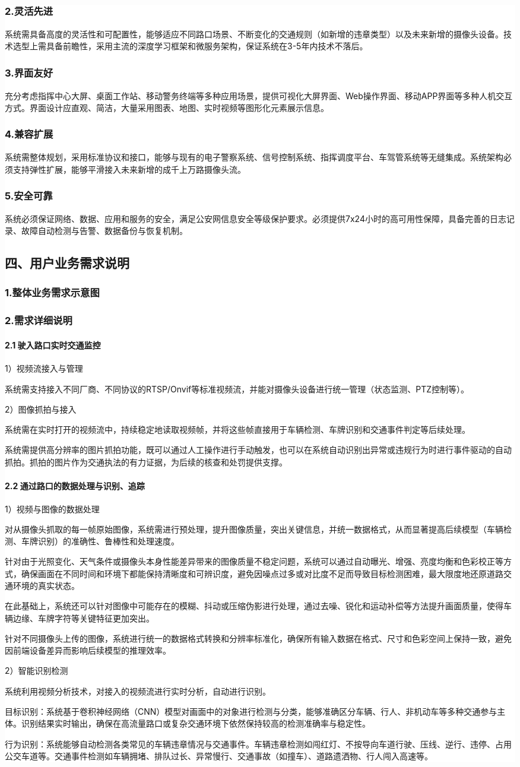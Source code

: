 ### **2.灵活先进**

系统需具备高度的灵活性和可配置性，能够适应不同路口场景、不断变化的交通规则（如新增的违章类型）以及未来新增的摄像头设备。技术选型上需具备前瞻性，采用主流的深度学习框架和微服务架构，保证系统在3-5年内技术不落后。

### **3.界面友好**

充分考虑指挥中心大屏、桌面工作站、移动警务终端等多种应用场景，提供可视化大屏界面、Web操作界面、移动APP界面等多种人机交互方式。界面设计应直观、简洁，大量采用图表、地图、实时视频等图形化元素展示信息。

### **4.兼容扩展**

系统需整体规划，采用标准协议和接口，能够与现有的电子警察系统、信号控制系统、指挥调度平台、车驾管系统等无缝集成。系统架构必须支持弹性扩展，能够平滑接入未来新增的成千上万路摄像头流。

### **5.安全可靠**

系统必须保证网络、数据、应用和服务的安全，满足公安网信息安全等级保护要求。必须提供7x24小时的高可用性保障，具备完善的日志记录、故障自动检测与告警、数据备份与恢复机制。

## 四、用户业务需求说明

### 1.整体业务需求示意图

### 2.需求详细说明

#### 2.1 驶入路口实时交通监控

1）视频流接入与管理

系统需支持接入不同厂商、不同协议的RTSP/Onvif等标准视频流，并能对摄像头设备进行统一管理（状态监测、PTZ控制等）。

2）图像抓拍与接入

系统需在实时打开的视频流中，持续稳定地读取视频帧，并将这些帧直接用于车辆检测、车牌识别和交通事件判定等后续处理。

系统需提供高分辨率的图片抓拍功能，既可以通过人工操作进行手动触发，也可以在系统自动识别出异常或违规行为时进行事件驱动的自动抓拍。抓拍的图片作为交通执法的有力证据，为后续的核查和处罚提供支撑。

#### 2.2 通过路口的数据处理与识别、追踪

1）视频与图像的数据处理

对从摄像头抓取的每一帧原始图像，系统需进行预处理，提升图像质量，突出关键信息，并统一数据格式，从而显著提高后续模型（车辆检测、车牌识别）的准确性、鲁棒性和处理速度。

针对由于光照变化、天气条件或摄像头本身性能差异带来的图像质量不稳定问题，系统可以通过自动曝光、增强、亮度均衡和色彩校正等方式，确保画面在不同时间和环境下都能保持清晰度和可辨识度，避免因噪点过多或对比度不足而导致目标检测困难，最大限度地还原道路交通环境的真实状态。

在此基础上，系统还可以针对图像中可能存在的模糊、抖动或压缩伪影进行处理，通过去噪、锐化和运动补偿等方法提升画面质量，使得车辆边缘、车牌字符等关键特征更加突出。

针对不同摄像头上传的图像，系统进行统一的数据格式转换和分辨率标准化，确保所有输入数据在格式、尺寸和色彩空间上保持一致，避免因前端设备差异而影响后续模型的推理效率。

2）智能识别检测

系统利用视频分析技术，对接入的视频流进行实时分析，自动进行识别。

目标识别：系统基于卷积神经网络（CNN）模型对画面中的对象进行检测与分类，能够准确区分车辆、行人、非机动车等多种交通参与主体。识别结果实时输出，确保在高流量路口或复杂交通环境下依然保持较高的检测准确率与稳定性。

行为识别：系统能够自动检测各类常见的车辆违章情况与交通事件。车辆违章检测如闯红灯、不按导向车道行驶、压线、逆行、违停、占用公交车道等。交通事件检测如车辆拥堵、排队过长、异常慢行、交通事故（如撞车）、道路遗洒物、行人闯入高速等。

